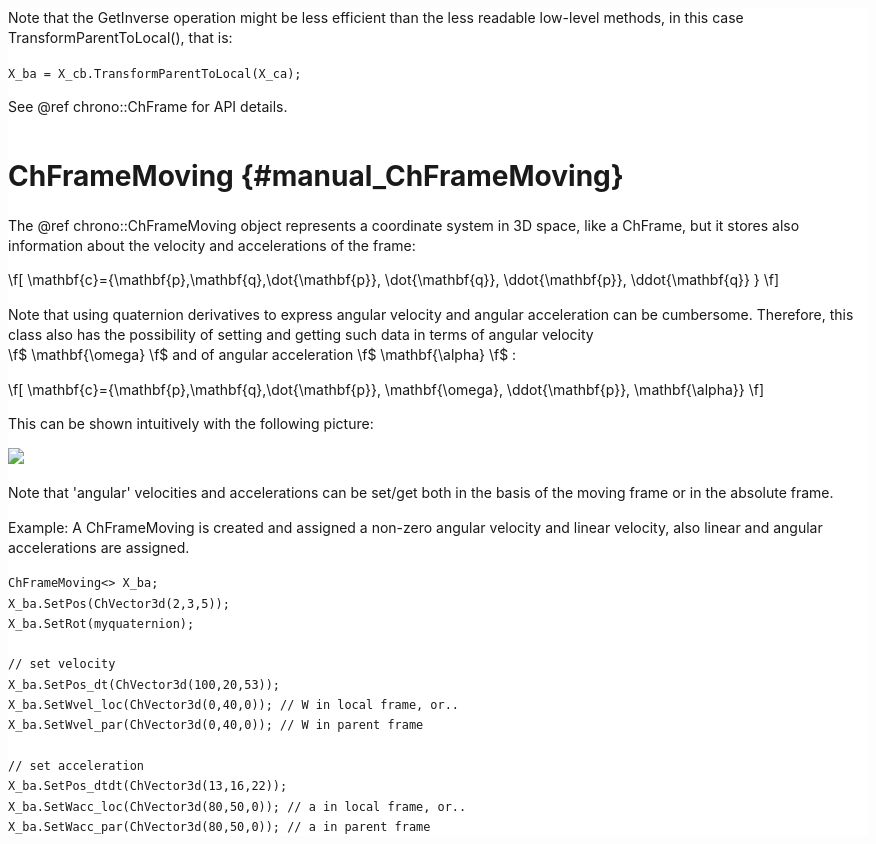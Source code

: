 Note that the GetInverse operation might be less efficient than 
the less readable low-level methods, in this case TransformParentToLocal(), that is:

~~~{.cpp}
X_ba = X_cb.TransformParentToLocal(X_ca);    
~~~

See @ref chrono::ChFrame for API details.


# ChFrameMoving    {#manual_ChFrameMoving}

The @ref chrono::ChFrameMoving object represents a coordinate system in 3D space, like a 
ChFrame, but it stores also information about the velocity and accelerations of the frame:

\f[
\mathbf{c}=\{\mathbf{p},\mathbf{q},\dot{\mathbf{p}}, \dot{\mathbf{q}}, \ddot{\mathbf{p}}, \ddot{\mathbf{q}} \}
\f]

Note that using quaternion derivatives to express angular velocity and angular 
acceleration can be cumbersome. Therefore, this class also has the possibility of 
setting and getting such data in terms of angular velocity  
\f$ \mathbf{\omega} \f$ 
and of angular acceleration 
\f$ \mathbf{\alpha} \f$ :

\f[
\mathbf{c}=\{\mathbf{p},\mathbf{q},\dot{\mathbf{p}}, \mathbf{\omega}, \ddot{\mathbf{p}}, \mathbf{\alpha}\}
\f]

This can be shown intuitively with the following picture:

![](http://www.projectchrono.org/assets/manual/coord_framemoving.png)

Note that 'angular' velocities and accelerations can be set/get both in the 
basis of the moving frame or in the absolute frame.

Example: A ChFrameMoving is created and assigned a non-zero angular velocity
and linear velocity, also linear and angular accelerations are assigned.


~~~{.cpp}
ChFrameMoving<> X_ba;
X_ba.SetPos(ChVector3d(2,3,5));
X_ba.SetRot(myquaternion);

// set velocity 
X_ba.SetPos_dt(ChVector3d(100,20,53)); 
X_ba.SetWvel_loc(ChVector3d(0,40,0)); // W in local frame, or..
X_ba.SetWvel_par(ChVector3d(0,40,0)); // W in parent frame

// set acceleration
X_ba.SetPos_dtdt(ChVector3d(13,16,22)); 
X_ba.SetWacc_loc(ChVector3d(80,50,0)); // a in local frame, or..
X_ba.SetWacc_par(ChVector3d(80,50,0)); // a in parent frame
~~~
